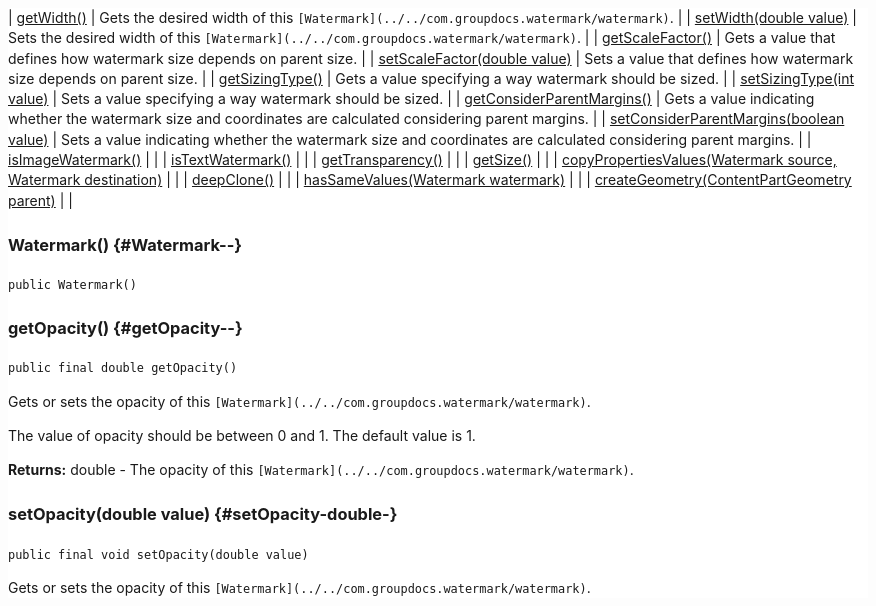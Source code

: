 | [getWidth()](#getWidth--) | Gets the desired width of this `[Watermark](../../com.groupdocs.watermark/watermark)`. |
| [setWidth(double value)](#setWidth-double-) | Sets the desired width of this `[Watermark](../../com.groupdocs.watermark/watermark)`. |
| [getScaleFactor()](#getScaleFactor--) | Gets a value that defines how watermark size depends on parent size. |
| [setScaleFactor(double value)](#setScaleFactor-double-) | Sets a value that defines how watermark size depends on parent size. |
| [getSizingType()](#getSizingType--) | Gets a value specifying a way watermark should be sized. |
| [setSizingType(int value)](#setSizingType-int-) | Sets a value specifying a way watermark should be sized. |
| [getConsiderParentMargins()](#getConsiderParentMargins--) | Gets a value indicating whether the watermark size and coordinates are calculated considering parent margins. |
| [setConsiderParentMargins(boolean value)](#setConsiderParentMargins-boolean-) | Sets a value indicating whether the watermark size and coordinates are calculated considering parent margins. |
| [isImageWatermark()](#isImageWatermark--) |  |
| [isTextWatermark()](#isTextWatermark--) |  |
| [getTransparency()](#getTransparency--) |  |
| [getSize()](#getSize--) |  |
| [copyPropertiesValues(Watermark source, Watermark destination)](#copyPropertiesValues-com.groupdocs.watermark.Watermark-com.groupdocs.watermark.Watermark-) |  |
| [deepClone()](#deepClone--) |  |
| [hasSameValues(Watermark watermark)](#hasSameValues-com.groupdocs.watermark.Watermark-) |  |
| [createGeometry(ContentPartGeometry parent)](#createGeometry-com.groupdocs.watermark.internal.ContentPartGeometry-) |  |
### Watermark() {#Watermark--}
```
public Watermark()
```




### getOpacity() {#getOpacity--}
```
public final double getOpacity()
```


Gets or sets the opacity of this `[Watermark](../../com.groupdocs.watermark/watermark)`.

The value of opacity should be between 0 and 1. The default value is 1.

**Returns:**
double - The opacity of this `[Watermark](../../com.groupdocs.watermark/watermark)`.
### setOpacity(double value) {#setOpacity-double-}
```
public final void setOpacity(double value)
```


Gets or sets the opacity of this `[Watermark](../../com.groupdocs.watermark/watermark)`.
